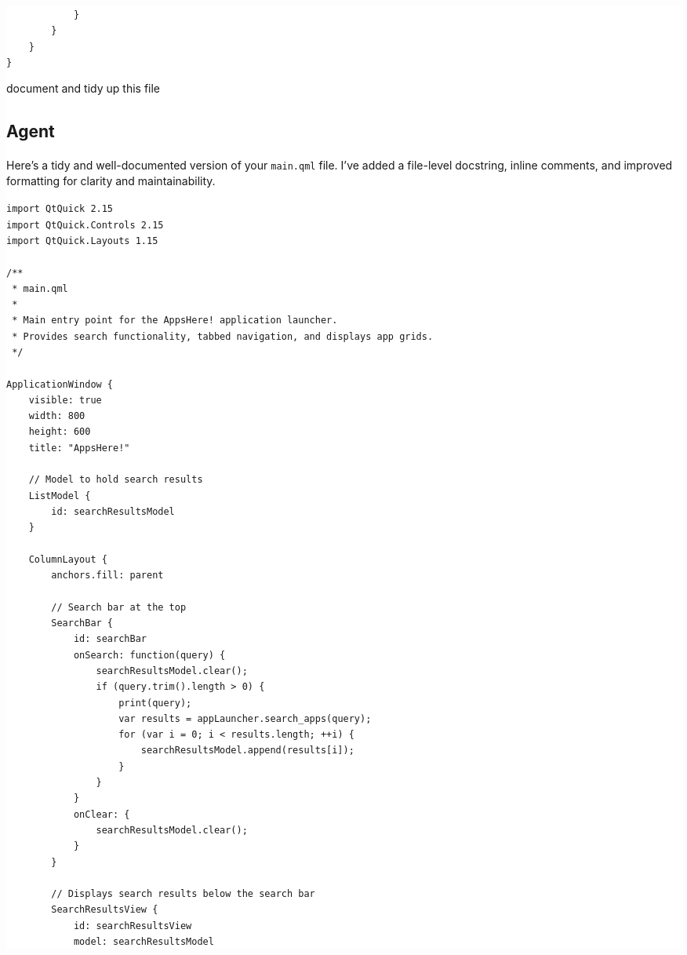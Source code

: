 ```qml AppLauncher/qml/main.qml
            }
        }
    }
}

```
</files>
</context>

document and tidy up this file

## Agent

Here’s a tidy and well-documented version of your `main.qml` file. I’ve added a file-level docstring, inline comments, and improved formatting for clarity and maintainability.

```AppLauncher/qml/main.qml#L1-73
import QtQuick 2.15
import QtQuick.Controls 2.15
import QtQuick.Layouts 1.15

/**
 * main.qml
 *
 * Main entry point for the AppsHere! application launcher.
 * Provides search functionality, tabbed navigation, and displays app grids.
 */

ApplicationWindow {
    visible: true
    width: 800
    height: 600
    title: "AppsHere!"

    // Model to hold search results
    ListModel {
        id: searchResultsModel
    }

    ColumnLayout {
        anchors.fill: parent

        // Search bar at the top
        SearchBar {
            id: searchBar
            onSearch: function(query) {
                searchResultsModel.clear();
                if (query.trim().length > 0) {
                    print(query);
                    var results = appLauncher.search_apps(query);
                    for (var i = 0; i < results.length; ++i) {
                        searchResultsModel.append(results[i]);
                    }
                }
            }
            onClear: {
                searchResultsModel.clear();
            }
        }

        // Displays search results below the search bar
        SearchResultsView {
            id: searchResultsView
            model: searchResultsModel
```